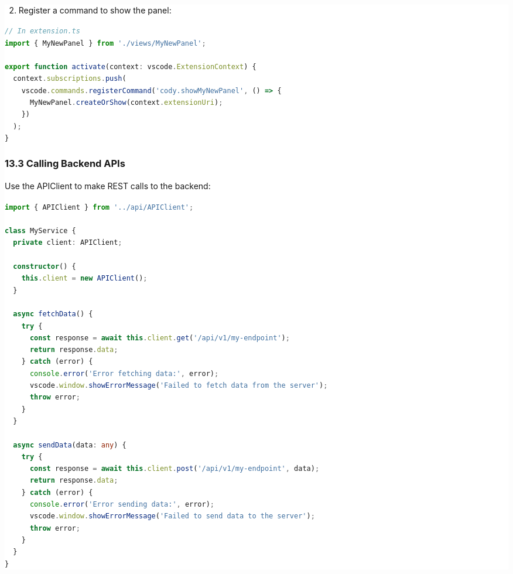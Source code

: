 
2. Register a command to show the panel:

```typescript
// In extension.ts
import { MyNewPanel } from './views/MyNewPanel';

export function activate(context: vscode.ExtensionContext) {
  context.subscriptions.push(
    vscode.commands.registerCommand('cody.showMyNewPanel', () => {
      MyNewPanel.createOrShow(context.extensionUri);
    })
  );
}
```

### 13.3 Calling Backend APIs

Use the APIClient to make REST calls to the backend:

```typescript
import { APIClient } from '../api/APIClient';

class MyService {
  private client: APIClient;
  
  constructor() {
    this.client = new APIClient();
  }
  
  async fetchData() {
    try {
      const response = await this.client.get('/api/v1/my-endpoint');
      return response.data;
    } catch (error) {
      console.error('Error fetching data:', error);
      vscode.window.showErrorMessage('Failed to fetch data from the server');
      throw error;
    }
  }
  
  async sendData(data: any) {
    try {
      const response = await this.client.post('/api/v1/my-endpoint', data);
      return response.data;
    } catch (error) {
      console.error('Error sending data:', error);
      vscode.window.showErrorMessage('Failed to send data to the server');
      throw error;
    }
  }
}
```
